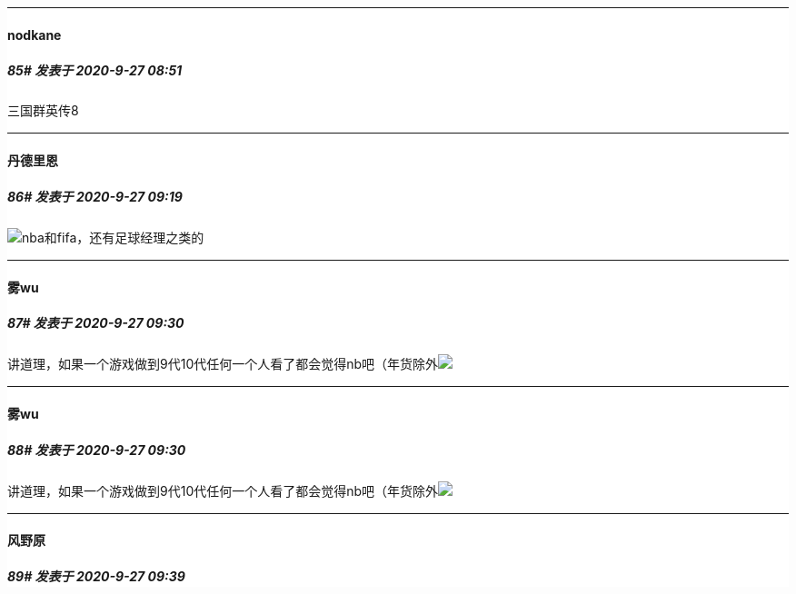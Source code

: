 
*****

####  nodkane  
##### 85#       发表于 2020-9-27 08:51




三国群英传8







*****

####  丹德里恩  
##### 86#       发表于 2020-9-27 09:19



<img src="https://static.saraba1st.com/image/smiley/face2017/066.png" referrerpolicy="no-referrer">nba和fifa，还有足球经理之类的







*****

####  雾wu  
##### 87#       发表于 2020-9-27 09:30




讲道理，如果一个游戏做到9代10代任何一个人看了都会觉得nb吧（年货除外<img src="https://static.saraba1st.com/image/smiley/face2017/002.png" referrerpolicy="no-referrer">







*****

####  雾wu  
##### 88#       发表于 2020-9-27 09:30




讲道理，如果一个游戏做到9代10代任何一个人看了都会觉得nb吧（年货除外<img src="https://static.saraba1st.com/image/smiley/face2017/002.png" referrerpolicy="no-referrer">







*****

####  风野原  
##### 89#       发表于 2020-9-27 09:39
